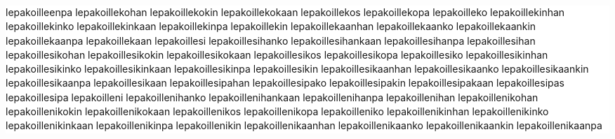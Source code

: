 lepakoilleenpa
lepakoillekohan
lepakoillekokin
lepakoillekokaan
lepakoillekos
lepakoillekopa
lepakoilleko
lepakoillekinhan
lepakoillekinko
lepakoillekinkaan
lepakoillekinpa
lepakoillekin
lepakoillekaanhan
lepakoillekaanko
lepakoillekaankin
lepakoillekaanpa
lepakoillekaan
lepakoillesi
lepakoillesihanko
lepakoillesihankaan
lepakoillesihanpa
lepakoillesihan
lepakoillesikohan
lepakoillesikokin
lepakoillesikokaan
lepakoillesikos
lepakoillesikopa
lepakoillesiko
lepakoillesikinhan
lepakoillesikinko
lepakoillesikinkaan
lepakoillesikinpa
lepakoillesikin
lepakoillesikaanhan
lepakoillesikaanko
lepakoillesikaankin
lepakoillesikaanpa
lepakoillesikaan
lepakoillesipahan
lepakoillesipako
lepakoillesipakin
lepakoillesipakaan
lepakoillesipas
lepakoillesipa
lepakoilleni
lepakoillenihanko
lepakoillenihankaan
lepakoillenihanpa
lepakoillenihan
lepakoillenikohan
lepakoillenikokin
lepakoillenikokaan
lepakoillenikos
lepakoillenikopa
lepakoilleniko
lepakoillenikinhan
lepakoillenikinko
lepakoillenikinkaan
lepakoillenikinpa
lepakoillenikin
lepakoillenikaanhan
lepakoillenikaanko
lepakoillenikaankin
lepakoillenikaanpa